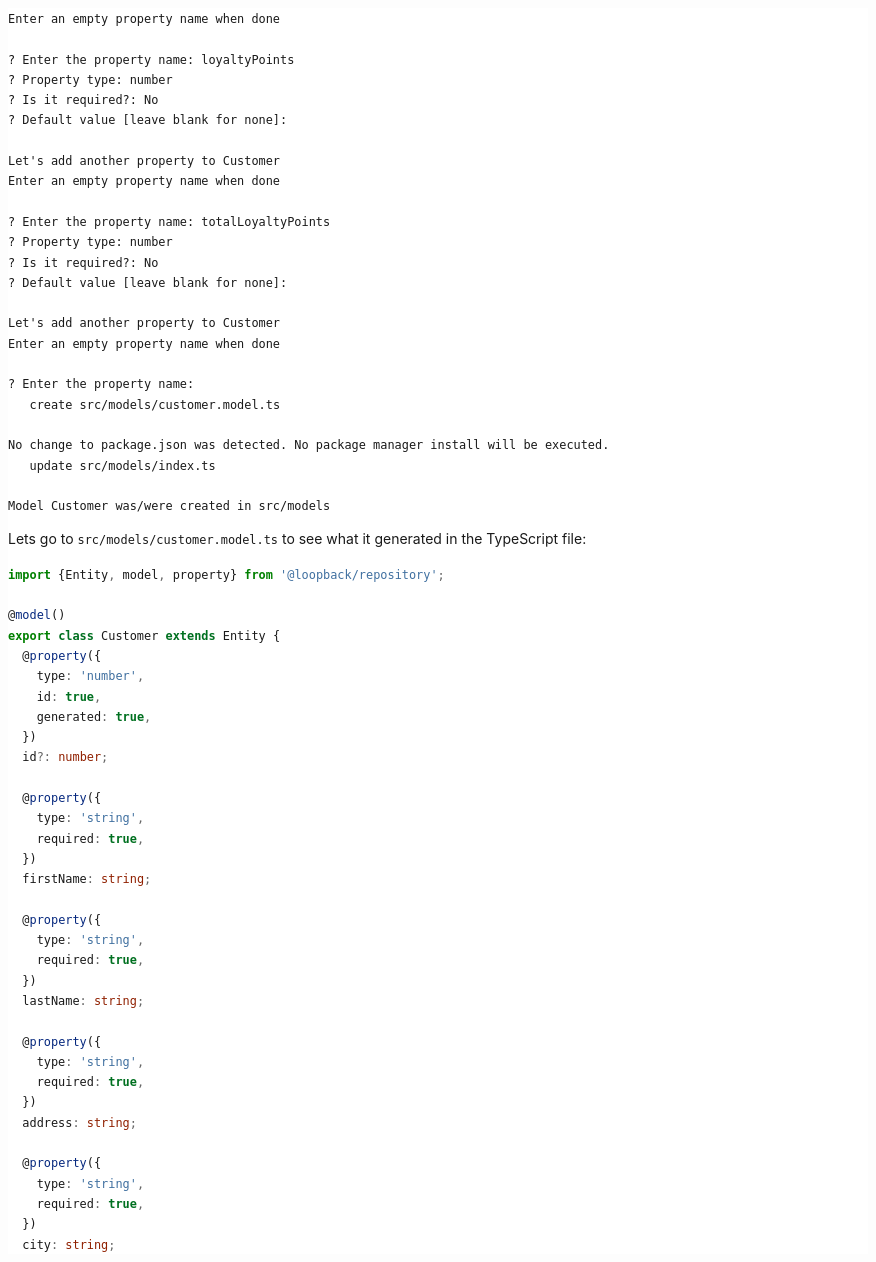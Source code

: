 ```
Enter an empty property name when done

? Enter the property name: loyaltyPoints
? Property type: number
? Is it required?: No
? Default value [leave blank for none]: 

Let's add another property to Customer
Enter an empty property name when done

? Enter the property name: totalLoyaltyPoints
? Property type: number
? Is it required?: No
? Default value [leave blank for none]: 

Let's add another property to Customer
Enter an empty property name when done

? Enter the property name: 
   create src/models/customer.model.ts

No change to package.json was detected. No package manager install will be executed.
   update src/models/index.ts

Model Customer was/were created in src/models
```

Lets go to `src/models/customer.model.ts` to see what it generated in the TypeScript file:

```ts
import {Entity, model, property} from '@loopback/repository';

@model()
export class Customer extends Entity {
  @property({
    type: 'number',
    id: true,
    generated: true,
  })
  id?: number;

  @property({
    type: 'string',
    required: true,
  })
  firstName: string;

  @property({
    type: 'string',
    required: true,
  })
  lastName: string;

  @property({
    type: 'string',
    required: true,
  })
  address: string;

  @property({
    type: 'string',
    required: true,
  })
  city: string;
```